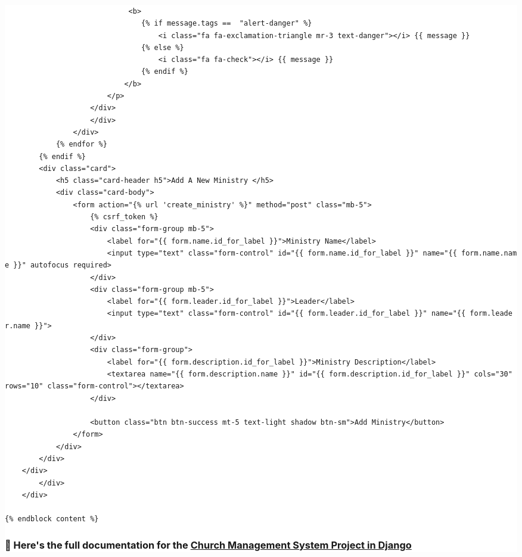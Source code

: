 ```
                             <b>
                                {% if message.tags ==  "alert-danger" %}
                                    <i class="fa fa-exclamation-triangle mr-3 text-danger"></i> {{ message }}
                                {% else %}
                                    <i class="fa fa-check"></i> {{ message }}
                                {% endif %}
                            </b>
                        </p>
                    </div>
                    </div>
                </div>
            {% endfor %}
        {% endif %}
        <div class="card">
            <h5 class="card-header h5">Add A New Ministry </h5>
            <div class="card-body">
                <form action="{% url 'create_ministry' %}" method="post" class="mb-5">
                    {% csrf_token %}
                    <div class="form-group mb-5">
                        <label for="{{ form.name.id_for_label }}">Ministry Name</label>
                        <input type="text" class="form-control" id="{{ form.name.id_for_label }}" name="{{ form.name.name }}" autofocus required>
                    </div>
                    <div class="form-group mb-5">
                        <label for="{{ form.leader.id_for_label }}">Leader</label>
                        <input type="text" class="form-control" id="{{ form.leader.id_for_label }}" name="{{ form.leader.name }}">
                    </div>
                    <div class="form-group">
                        <label for="{{ form.description.id_for_label }}">Ministry Description</label>
                        <textarea name="{{ form.description.name }}" id="{{ form.description.id_for_label }}" cols="30" rows="10" class="form-control"></textarea>
                    </div>

                    <button class="btn btn-success mt-5 text-light shadow btn-sm">Add Ministry</button>
                </form>
            </div>
        </div>
    </div>
        </div>
    </div>

{% endblock content %}
```

### 📌 Here's the full documentation for the [Church Management System Project in Django](https://itsourcecode.com/free-projects/python-projects/church-management-system-project-in-django-with-source-code/)

